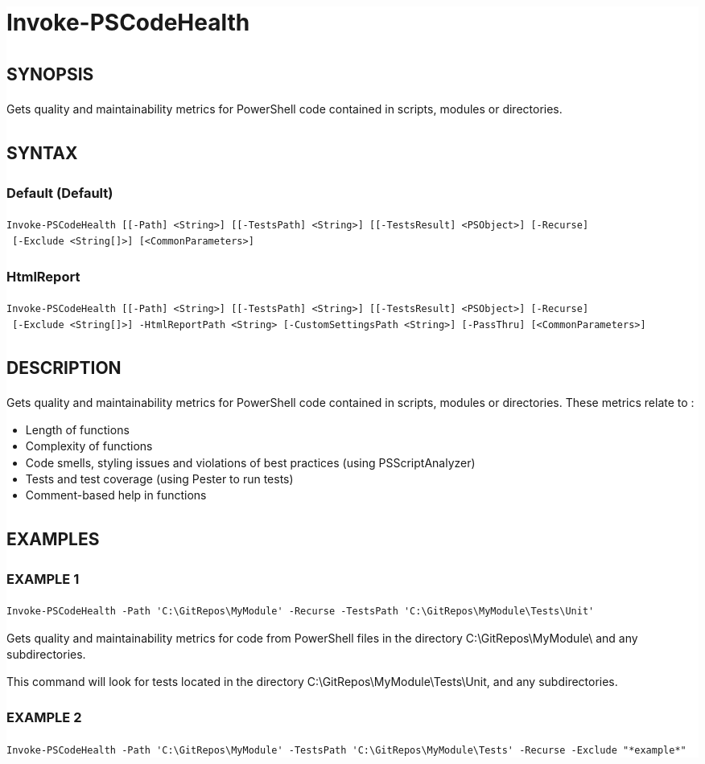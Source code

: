 # Invoke-PSCodeHealth

## SYNOPSIS
Gets quality and maintainability metrics for PowerShell code contained in scripts, modules or directories.

## SYNTAX

### Default (Default)
```
Invoke-PSCodeHealth [[-Path] <String>] [[-TestsPath] <String>] [[-TestsResult] <PSObject>] [-Recurse]
 [-Exclude <String[]>] [<CommonParameters>]
```

### HtmlReport
```
Invoke-PSCodeHealth [[-Path] <String>] [[-TestsPath] <String>] [[-TestsResult] <PSObject>] [-Recurse]
 [-Exclude <String[]>] -HtmlReportPath <String> [-CustomSettingsPath <String>] [-PassThru] [<CommonParameters>]
```

## DESCRIPTION
Gets quality and maintainability metrics for PowerShell code contained in scripts, modules or directories.
These metrics relate to :  
  - Length of functions  
  - Complexity of functions  
  - Code smells, styling issues and violations of best practices (using PSScriptAnalyzer)  
  - Tests and test coverage (using Pester to run tests)  
  - Comment-based help in functions

## EXAMPLES

### EXAMPLE 1
```
Invoke-PSCodeHealth -Path 'C:\GitRepos\MyModule' -Recurse -TestsPath 'C:\GitRepos\MyModule\Tests\Unit'
```

Gets quality and maintainability metrics for code from PowerShell files in the directory C:\GitRepos\MyModule\ and any subdirectories.
 
This command will look for tests located in the directory C:\GitRepos\MyModule\Tests\Unit, and any subdirectories.

### EXAMPLE 2
```
Invoke-PSCodeHealth -Path 'C:\GitRepos\MyModule' -TestsPath 'C:\GitRepos\MyModule\Tests' -Recurse -Exclude "*example*"
```

